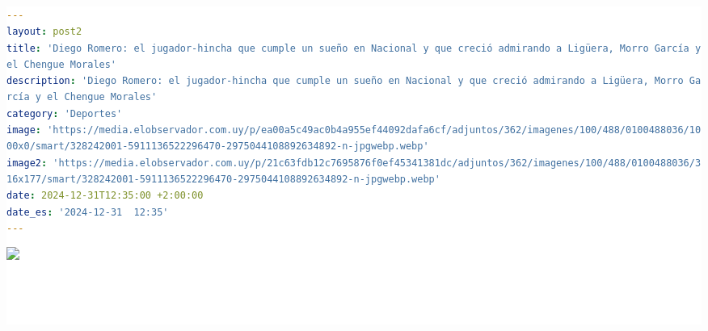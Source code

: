 ```yaml
---
layout: post2
title: 'Diego Romero: el jugador-hincha que cumple un sueño en Nacional y que creció admirando a Ligüera, Morro García y el Chengue Morales'
description: 'Diego Romero: el jugador-hincha que cumple un sueño en Nacional y que creció admirando a Ligüera, Morro García y el Chengue Morales'
category: 'Deportes'
image: 'https://media.elobservador.com.uy/p/ea00a5c49ac0b4a955ef44092dafa6cf/adjuntos/362/imagenes/100/488/0100488036/1000x0/smart/328242001-5911136522296470-2975044108892634892-n-jpgwebp.webp'
image2: 'https://media.elobservador.com.uy/p/21c63fdb12c7695876f0ef45341381dc/adjuntos/362/imagenes/100/488/0100488036/316x177/smart/328242001-5911136522296470-2975044108892634892-n-jpgwebp.webp'
date: 2024-12-31T12:35:00 +2:00:00
date_es: '2024-12-31  12:35'
---
```


<html>
<img style='width: 100%' src='{{ page.image | prepend: base.url }}'><div style='height: 75px'></div>